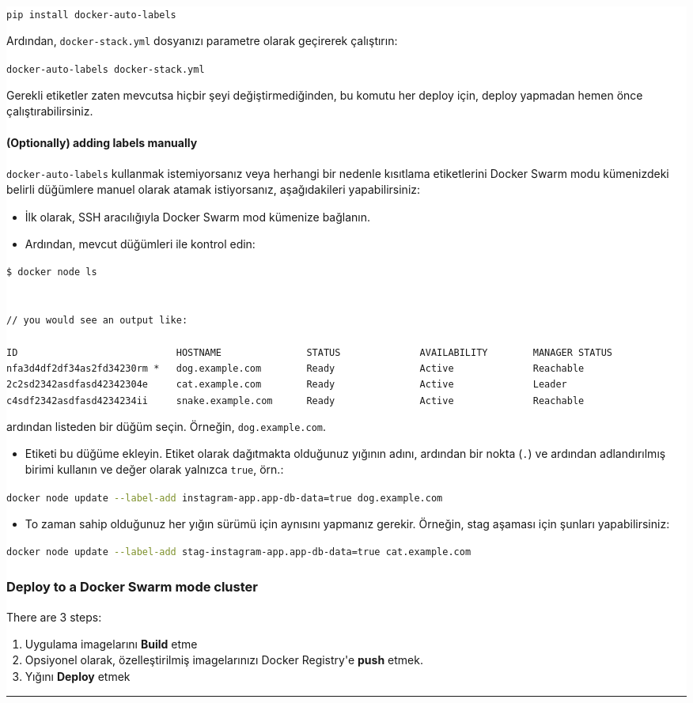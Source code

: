 ```bash
pip install docker-auto-labels
```

Ardından, `docker-stack.yml` dosyanızı parametre olarak geçirerek çalıştırın:

```bash
docker-auto-labels docker-stack.yml
```

Gerekli etiketler zaten mevcutsa hiçbir şeyi değiştirmediğinden, bu komutu her deploy için, deploy yapmadan hemen önce çalıştırabilirsiniz.

#### (Optionally) adding labels manually

`docker-auto-labels` kullanmak istemiyorsanız veya herhangi bir nedenle kısıtlama etiketlerini Docker Swarm modu kümenizdeki belirli düğümlere manuel olarak atamak istiyorsanız, aşağıdakileri yapabilirsiniz:

* İlk olarak, SSH aracılığıyla Docker Swarm mod kümenize bağlanın.

* Ardından, mevcut düğümleri ile kontrol edin:

```console
$ docker node ls


// you would see an output like:

ID                            HOSTNAME               STATUS              AVAILABILITY        MANAGER STATUS
nfa3d4df2df34as2fd34230rm *   dog.example.com        Ready               Active              Reachable
2c2sd2342asdfasd42342304e     cat.example.com        Ready               Active              Leader
c4sdf2342asdfasd4234234ii     snake.example.com      Ready               Active              Reachable
```

ardından listeden bir düğüm seçin. Örneğin, `dog.example.com`.

* Etiketi bu düğüme ekleyin. Etiket olarak dağıtmakta olduğunuz yığının adını, ardından bir nokta (`.`) ve ardından adlandırılmış birimi kullanın ve değer olarak yalnızca `true`, örn.:

```bash
docker node update --label-add instagram-app.app-db-data=true dog.example.com
```

* To zaman sahip olduğunuz her yığın sürümü için aynısını yapmanız gerekir. Örneğin, stag aşaması için şunları yapabilirsiniz:

```bash
docker node update --label-add stag-instagram-app.app-db-data=true cat.example.com
```

### Deploy to a Docker Swarm mode cluster

There are 3 steps:

1. Uygulama imagelarını **Build** etme
2. Opsiyonel olarak, özelleştirilmiş imagelarınızı Docker Registry'e **push** etmek.
3. Yığını **Deploy** etmek

---